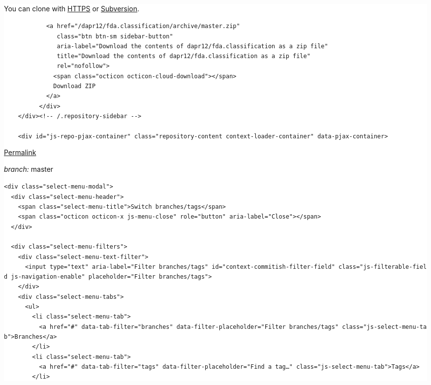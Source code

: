 

<p class="clone-options">You can clone with
  <a href="#" class="js-clone-selector" data-protocol="http">HTTPS</a> or <a href="#" class="js-clone-selector" data-protocol="subversion">Subversion</a>.
  <a href="https://help.github.com/articles/which-remote-url-should-i-use" class="help tooltipped tooltipped-n" aria-label="Get help on which URL is right for you.">
    <span class="octicon octicon-question"></span>
  </a>
</p>



                <a href="/dapr12/fda.classification/archive/master.zip"
                   class="btn btn-sm sidebar-button"
                   aria-label="Download the contents of dapr12/fda.classification as a zip file"
                   title="Download the contents of dapr12/fda.classification as a zip file"
                   rel="nofollow">
                  <span class="octicon octicon-cloud-download"></span>
                  Download ZIP
                </a>
              </div>
        </div><!-- /.repository-sidebar -->

        <div id="js-repo-pjax-container" class="repository-content context-loader-container" data-pjax-container>
          

<a href="/dapr12/fda.classification/blob/2c129c59f71bf645c88fc715f62699cf7458bebf/README.md" class="hidden js-permalink-shortcut" data-hotkey="y">Permalink</a>



<div class="file-navigation js-zeroclipboard-container">
  
<div class="select-menu js-menu-container js-select-menu left">
  <span class="btn btn-sm select-menu-button js-menu-target css-truncate" data-hotkey="w"
    data-master-branch="master"
    data-ref="master"
    title="master"
    role="button" aria-label="Switch branches or tags" tabindex="0" aria-haspopup="true">
    <span class="octicon octicon-git-branch"></span>
    <i>branch:</i>
    <span class="js-select-button css-truncate-target">master</span>
  </span>

  <div class="select-menu-modal-holder js-menu-content js-navigation-container" data-pjax aria-hidden="true">

    <div class="select-menu-modal">
      <div class="select-menu-header">
        <span class="select-menu-title">Switch branches/tags</span>
        <span class="octicon octicon-x js-menu-close" role="button" aria-label="Close"></span>
      </div>

      <div class="select-menu-filters">
        <div class="select-menu-text-filter">
          <input type="text" aria-label="Filter branches/tags" id="context-commitish-filter-field" class="js-filterable-field js-navigation-enable" placeholder="Filter branches/tags">
        </div>
        <div class="select-menu-tabs">
          <ul>
            <li class="select-menu-tab">
              <a href="#" data-tab-filter="branches" data-filter-placeholder="Filter branches/tags" class="js-select-menu-tab">Branches</a>
            </li>
            <li class="select-menu-tab">
              <a href="#" data-tab-filter="tags" data-filter-placeholder="Find a tag…" class="js-select-menu-tab">Tags</a>
            </li>